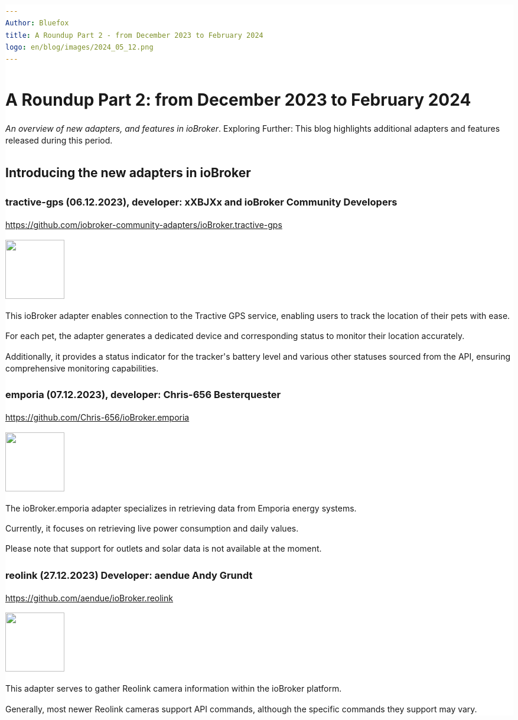 ```yaml
---
Author: Bluefox
title: A Roundup Part 2 - from December 2023 to February 2024
logo: en/blog/images/2024_05_12.png
---
```

# A Roundup Part 2: from December 2023 to February 2024

*An overview of new adapters, and features in ioBroker*.
Exploring Further: This blog highlights additional adapters and features released during this period.

## Introducing the new **adapters** in ioBroker

### tractive-gps (06.12.2023), developer:  xXBJXx and ioBroker Community Developers
https://github.com/iobroker-community-adapters/ioBroker.tractive-gps

<img src="https://raw.githubusercontent.com/iobroker-community-adapters/ioBroker.tractive-gps/main/admin/tractive-gps.png" width="100" height="100" />

This ioBroker adapter enables connection to the Tractive GPS service, enabling users to track the location of their pets with ease. 

For each pet, the adapter generates a dedicated device and corresponding status to monitor their location accurately. 

Additionally, it provides a status indicator for the tracker's battery level and various other statuses sourced from the API, ensuring comprehensive monitoring capabilities.

### emporia (07.12.2023), developer: Chris-656 Besterquester
https://github.com/Chris-656/ioBroker.emporia

<img src="https://raw.githubusercontent.com/Chris-656/ioBroker.emporia/main/admin/emporia.png" width="100" height="100" />

The ioBroker.emporia adapter specializes in retrieving data from Emporia energy systems. 

Currently, it focuses on retrieving live power consumption and daily values. 

Please note that support for outlets and solar data is not available at the moment.

### reolink (27.12.2023)  Developer: aendue Andy Grundt

https://github.com/aendue/ioBroker.reolink

<img src="https://raw.githubusercontent.com/aendue/ioBroker.reolink/main/admin/reolink_logo.png" width="100" height="100" />

This adapter serves to gather Reolink camera information within the ioBroker platform.

Generally, most newer Reolink cameras support API commands, although the specific commands they support may vary. 
